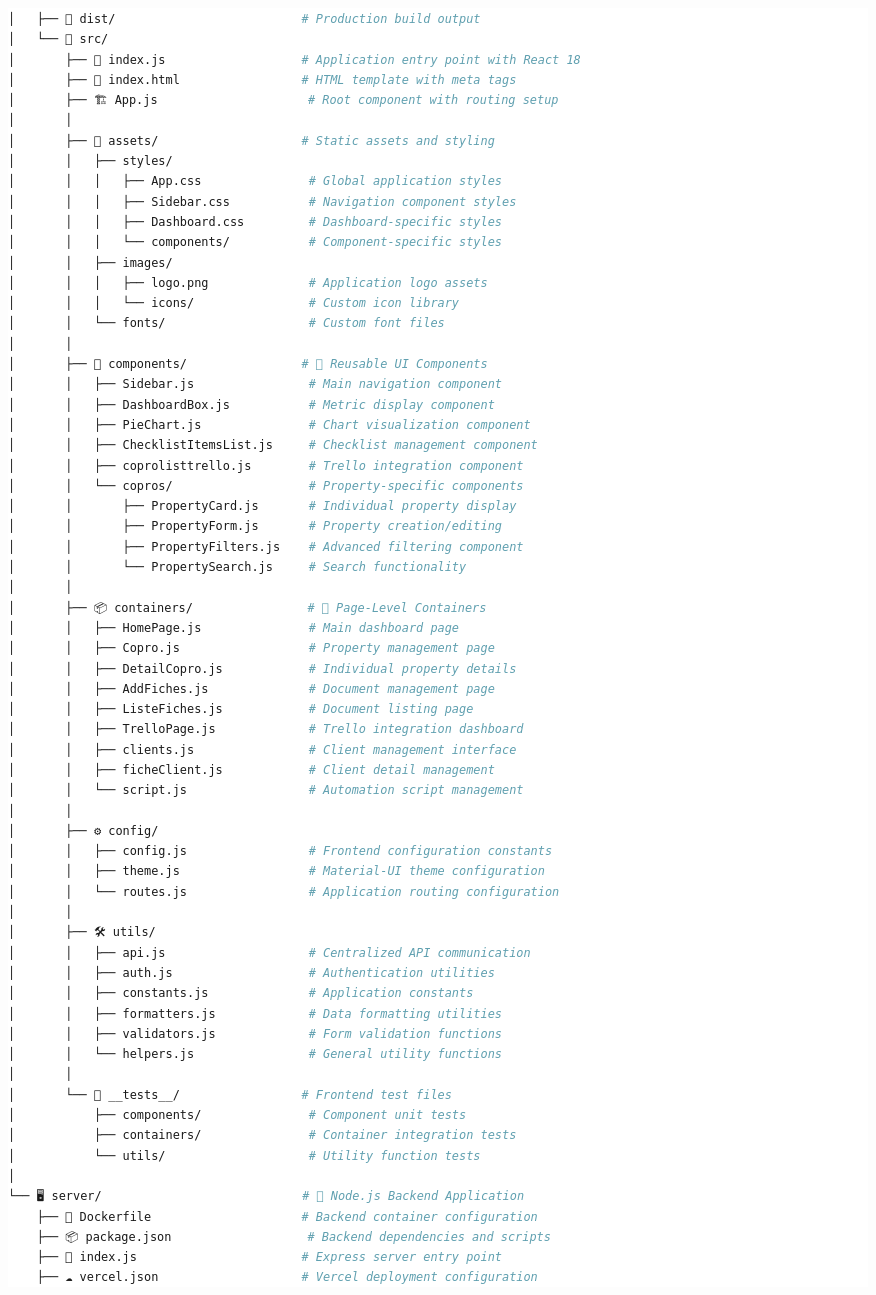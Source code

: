 ```bash
│   ├── 📁 dist/                          # Production build output
│   └── 📁 src/
│       ├── 🚀 index.js                   # Application entry point with React 18
│       ├── 📄 index.html                 # HTML template with meta tags
│       ├── 🏗️ App.js                     # Root component with routing setup
│       │
│       ├── 🎨 assets/                    # Static assets and styling
│       │   ├── styles/
│       │   │   ├── App.css               # Global application styles
│       │   │   ├── Sidebar.css           # Navigation component styles
│       │   │   ├── Dashboard.css         # Dashboard-specific styles
│       │   │   └── components/           # Component-specific styles
│       │   ├── images/
│       │   │   ├── logo.png              # Application logo assets
│       │   │   └── icons/                # Custom icon library
│       │   └── fonts/                    # Custom font files
│       │
│       ├── 🧩 components/                # 🔄 Reusable UI Components
│       │   ├── Sidebar.js                # Main navigation component
│       │   ├── DashboardBox.js           # Metric display component
│       │   ├── PieChart.js               # Chart visualization component
│       │   ├── ChecklistItemsList.js     # Checklist management component
│       │   ├── coprolisttrello.js        # Trello integration component
│       │   └── copros/                   # Property-specific components
│       │       ├── PropertyCard.js       # Individual property display
│       │       ├── PropertyForm.js       # Property creation/editing
│       │       ├── PropertyFilters.js    # Advanced filtering component
│       │       └── PropertySearch.js     # Search functionality
│       │
│       ├── 📦 containers/                # 📄 Page-Level Containers
│       │   ├── HomePage.js               # Main dashboard page
│       │   ├── Copro.js                  # Property management page
│       │   ├── DetailCopro.js            # Individual property details
│       │   ├── AddFiches.js              # Document management page
│       │   ├── ListeFiches.js            # Document listing page
│       │   ├── TrelloPage.js             # Trello integration dashboard
│       │   ├── clients.js                # Client management interface
│       │   ├── ficheClient.js            # Client detail management
│       │   └── script.js                 # Automation script management
│       │
│       ├── ⚙️ config/
│       │   ├── config.js                 # Frontend configuration constants
│       │   ├── theme.js                  # Material-UI theme configuration
│       │   └── routes.js                 # Application routing configuration
│       │
│       ├── 🛠️ utils/
│       │   ├── api.js                    # Centralized API communication
│       │   ├── auth.js                   # Authentication utilities
│       │   ├── constants.js              # Application constants
│       │   ├── formatters.js             # Data formatting utilities
│       │   ├── validators.js             # Form validation functions
│       │   └── helpers.js                # General utility functions
│       │
│       └── 🧪 __tests__/                 # Frontend test files
│           ├── components/               # Component unit tests
│           ├── containers/               # Container integration tests
│           └── utils/                    # Utility function tests
│
└── 🖥️ server/                            # 🚀 Node.js Backend Application
    ├── 🐳 Dockerfile                     # Backend container configuration
    ├── 📦 package.json                   # Backend dependencies and scripts
    ├── 🚀 index.js                       # Express server entry point
    ├── ☁️ vercel.json                    # Vercel deployment configuration
```